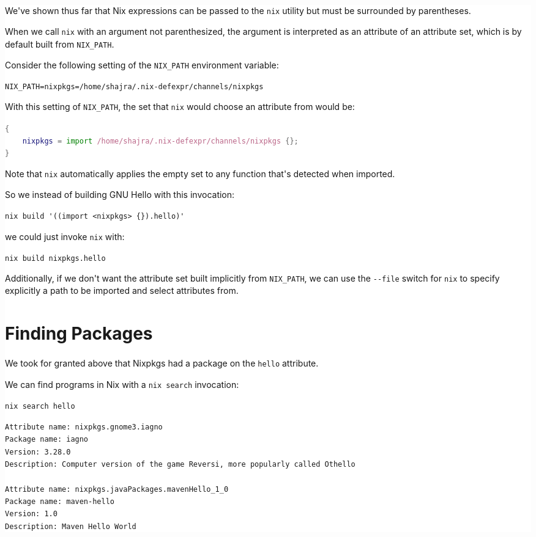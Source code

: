We've shown thus far that Nix expressions can be passed to the `nix` utility but must be surrounded by parentheses.

When we call `nix` with an argument not parenthesized, the argument is interpreted as an attribute of an attribute set, which is by default built from `NIX_PATH`.

Consider the following setting of the `NIX_PATH` environment variable:

```shell
NIX_PATH=nixpkgs=/home/shajra/.nix-defexpr/channels/nixpkgs
```

With this setting of `NIX_PATH`, the set that `nix` would choose an attribute from would be:

```nix
{
    nixpkgs = import /home/shajra/.nix-defexpr/channels/nixpkgs {};
}
```

Note that `nix` automatically applies the empty set to any function that's detected when imported.

So we instead of building GNU Hello with this invocation:

```shell
nix build '((import <nixpkgs> {}).hello)'
```

we could just invoke `nix` with:

```shell
nix build nixpkgs.hello
```

Additionally, if we don't want the attribute set built implicitly from `NIX_PATH`, we can use the `--file` switch for `nix` to specify explicitly a path to be imported and select attributes from.


<a id="org475a0a0"></a>

# Finding Packages

We took for granted above that Nixpkgs had a package on the `hello` attribute.

We can find programs in Nix with a `nix search` invocation:

```shell
nix search hello
```

    Attribute name: nixpkgs.gnome3.iagno
    Package name: iagno
    Version: 3.28.0
    Description: Computer version of the game Reversi, more popularly called Othello
    
    Attribute name: nixpkgs.javaPackages.mavenHello_1_0
    Package name: maven-hello
    Version: 1.0
    Description: Maven Hello World
    